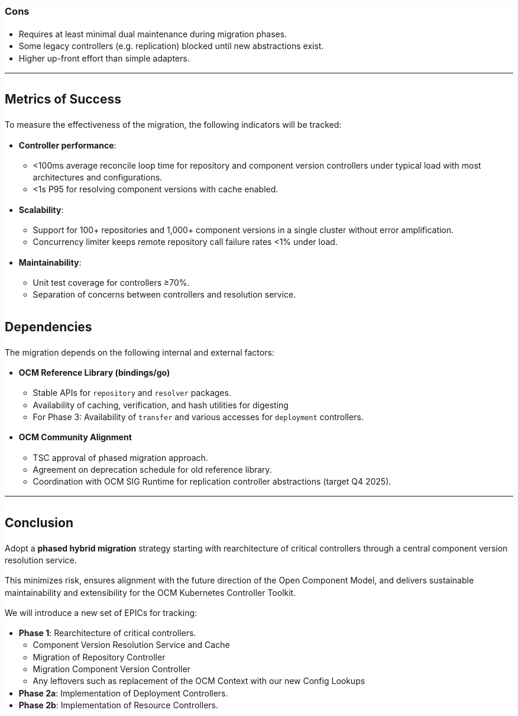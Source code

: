 ### Cons

* Requires at least minimal dual maintenance during migration phases.
* Some legacy controllers (e.g. replication) blocked until new abstractions exist.
* Higher up-front effort than simple adapters.

---

## Metrics of Success

To measure the effectiveness of the migration, the following indicators will be tracked:

- **Controller performance**:
  - <100ms average reconcile loop time for repository and component version controllers under typical load with most architectures and configurations.
  - <1s P95 for resolving component versions with cache enabled.

- **Scalability**:
  - Support for 100+ repositories and 1,000+ component versions in a single cluster without error amplification.
  - Concurrency limiter keeps remote repository call failure rates <1% under load.

- **Maintainability**:
  - Unit test coverage for controllers ≥70%.
  - Separation of concerns between controllers and resolution service.

## Dependencies

The migration depends on the following internal and external factors:

- **OCM Reference Library (bindings/go)**
  - Stable APIs for `repository` and `resolver` packages.
  - Availability of caching, verification, and hash utilities for digesting
  - For Phase 3: Availability of `transfer` and various accesses for `deployment` controllers.

- **OCM Community Alignment**
  - TSC approval of phased migration approach.
  - Agreement on deprecation schedule for old reference library.
  - Coordination with OCM SIG Runtime for replication controller abstractions (target Q4 2025).

---

## Conclusion

Adopt a **phased hybrid migration** strategy starting with rearchitecture of critical controllers through a central component version resolution service.

This minimizes risk, ensures alignment with the future direction of the Open Component Model, and delivers sustainable maintainability and extensibility for the OCM Kubernetes Controller Toolkit.  

We will introduce a new set of EPICs for tracking:

- **Phase 1**: Rearchitecture of critical controllers.
  - Component Version Resolution Service and Cache
  - Migration of Repository Controller
  - Migration Component Version Controller
  - Any leftovers such as replacement of the OCM Context with our new Config Lookups
- **Phase 2a**: Implementation of Deployment Controllers.
- **Phase 2b**: Implementation of Resource Controllers.
